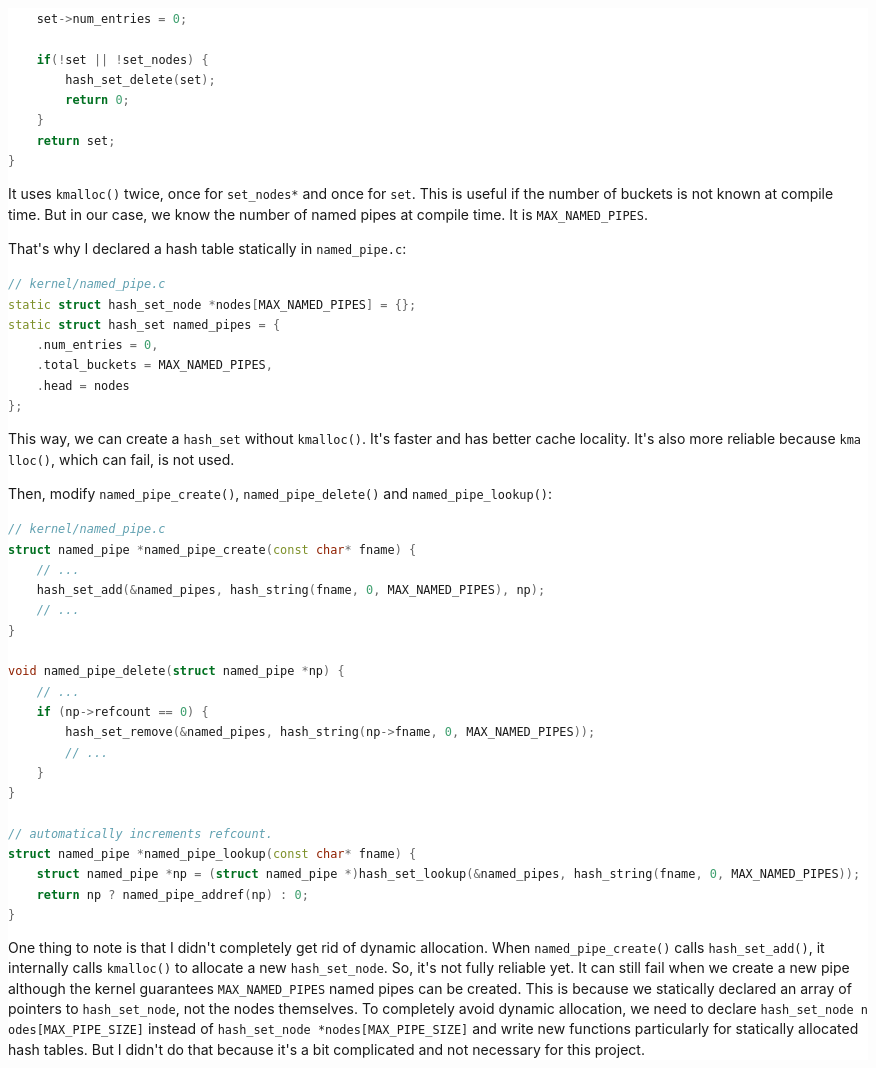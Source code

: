 ```cpp
	set->num_entries = 0;

	if(!set || !set_nodes) {
		hash_set_delete(set);
		return 0;
	}
	return set;
}
```
It uses `kmalloc()` twice, once for `set_nodes*` and once for `set`. This is useful if the number of buckets is not known at compile time. But in our case, we know the number of named pipes at compile time. It is `MAX_NAMED_PIPES`.

That's why I declared a hash table statically in `named_pipe.c`:
```cpp
// kernel/named_pipe.c
static struct hash_set_node *nodes[MAX_NAMED_PIPES] = {};
static struct hash_set named_pipes = {
    .num_entries = 0,
    .total_buckets = MAX_NAMED_PIPES,
    .head = nodes
};
```
This way, we can create a `hash_set` without `kmalloc()`. It's faster and has better cache locality. It's also more reliable because `kmalloc()`, which can fail, is not used.

Then, modify `named_pipe_create()`, `named_pipe_delete()` and `named_pipe_lookup()`:
```cpp
// kernel/named_pipe.c
struct named_pipe *named_pipe_create(const char* fname) {
    // ...
    hash_set_add(&named_pipes, hash_string(fname, 0, MAX_NAMED_PIPES), np);
    // ...
}

void named_pipe_delete(struct named_pipe *np) {
    // ...
    if (np->refcount == 0) {
        hash_set_remove(&named_pipes, hash_string(np->fname, 0, MAX_NAMED_PIPES));
        // ...
    }
}

// automatically increments refcount.
struct named_pipe *named_pipe_lookup(const char* fname) {
    struct named_pipe *np = (struct named_pipe *)hash_set_lookup(&named_pipes, hash_string(fname, 0, MAX_NAMED_PIPES));
    return np ? named_pipe_addref(np) : 0;
}
```
One thing to note is that I didn't completely get rid of dynamic allocation. When `named_pipe_create()` calls `hash_set_add()`, it internally calls `kmalloc()` to allocate a new `hash_set_node`. So, it's not fully reliable yet. It can still fail when we create a new pipe although the kernel guarantees `MAX_NAMED_PIPES` named pipes can be created. This is because we statically declared an array of pointers to `hash_set_node`, not the nodes themselves. To completely avoid dynamic allocation, we need to declare `hash_set_node nodes[MAX_PIPE_SIZE]` instead of `hash_set_node *nodes[MAX_PIPE_SIZE]` and write new functions particularly for statically allocated hash tables. But I didn't do that because it's a bit complicated and not necessary for this project.

